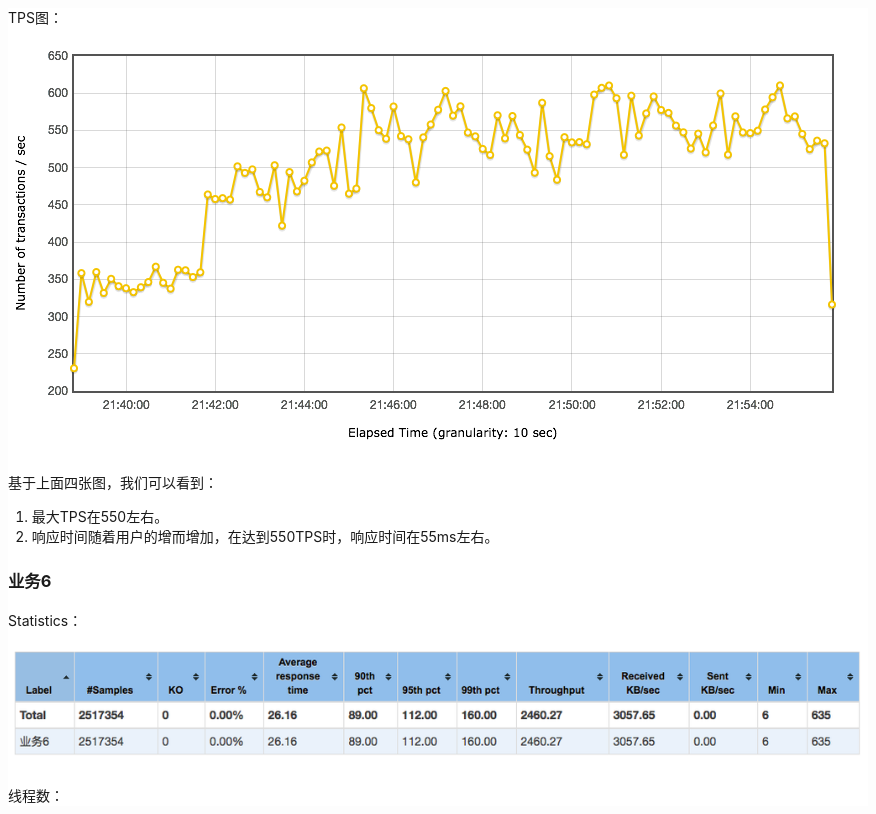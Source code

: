 TPS图：

![](images/187963/bfd1e5b3b7dc2e7f50933ea2ff675d58.png)

基于上面四张图，我们可以看到：

1. 最大TPS在550左右。
2. 响应时间随着用户的增而增加，在达到550TPS时，响应时间在55ms左右。

### 业务6

Statistics：

![](images/187963/be54540743d302757a0e935cee006f59.png)

线程数：
